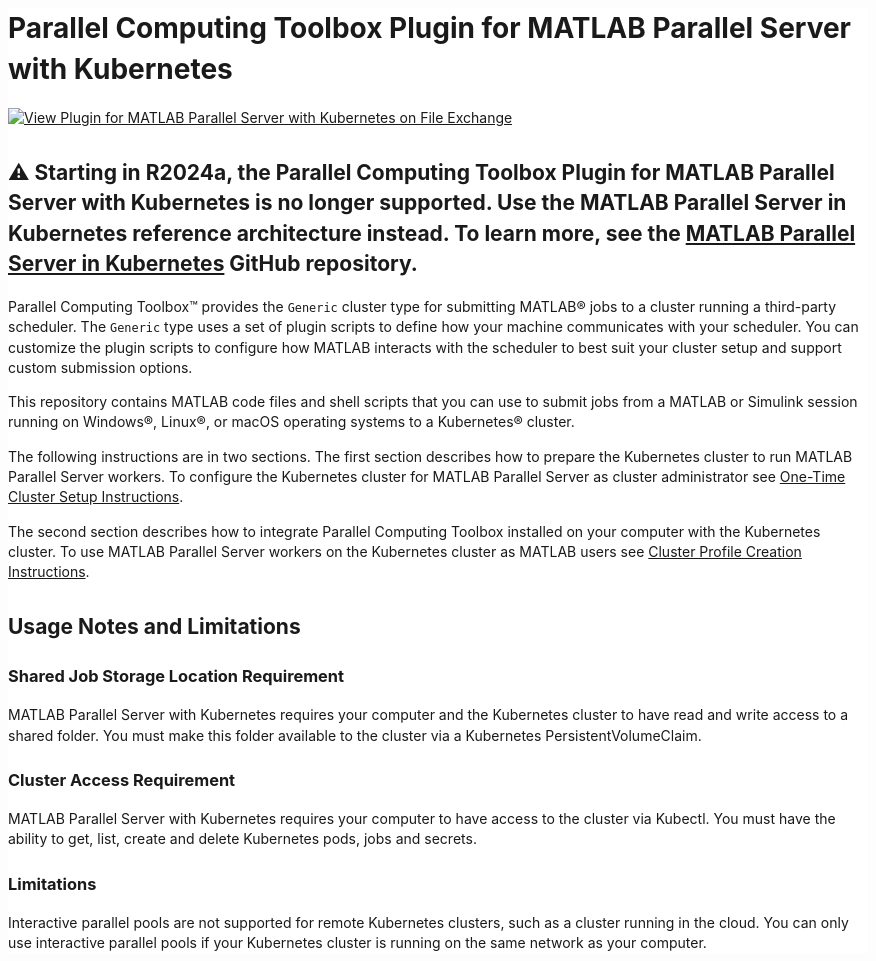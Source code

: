 # Parallel Computing Toolbox Plugin for MATLAB Parallel Server with Kubernetes

[![View Plugin for MATLAB Parallel Server with Kubernetes on File Exchange](https://www.mathworks.com/matlabcentral/images/matlab-file-exchange.svg)](https://www.mathworks.com/matlabcentral/fileexchange/120243-plugin-for-matlab-parallel-server-with-kubernetes)

:warning: **Starting in R2024a, the Parallel Computing Toolbox Plugin for MATLAB Parallel Server with Kubernetes is no longer supported. Use the MATLAB Parallel Server in Kubernetes reference architecture instead. To learn more, see the [MATLAB Parallel Server in Kubernetes](https://github.com/mathworks-ref-arch/matlab-parallel-server-on-kubernetes) GitHub repository.**
---

Parallel Computing Toolbox&trade; provides the `Generic` cluster type for submitting MATLAB&reg; jobs to a cluster running a third-party scheduler.
The `Generic` type uses a set of plugin scripts to define how your machine communicates with your scheduler.
You can customize the plugin scripts to configure how MATLAB interacts with the scheduler to best suit your cluster setup and support custom submission options.

This repository contains MATLAB code files and shell scripts that you can use to submit jobs from a MATLAB or Simulink session running on Windows&reg;, Linux&reg;, or macOS operating systems to a Kubernetes&reg; cluster.

The following instructions are in two sections.
The first section describes how to prepare the Kubernetes cluster to run MATLAB Parallel Server workers.
To configure the Kubernetes cluster for MATLAB Parallel Server as cluster administrator see [One-Time Cluster Setup Instructions](#one-time-cluster-setup-instructions-cluster-administrators).

The second section describes how to integrate Parallel Computing Toolbox installed on your computer with the Kubernetes cluster.
To use MATLAB Parallel Server workers on the Kubernetes cluster as MATLAB users see [Cluster Profile Creation Instructions](#cluster-profile-creation-instructions).

## Usage Notes and Limitations

### Shared Job Storage Location Requirement

MATLAB Parallel Server with Kubernetes requires your computer and the Kubernetes cluster to have read and write access to a shared folder.
You must make this folder available to the cluster via a Kubernetes PersistentVolumeClaim.

### Cluster Access Requirement

MATLAB Parallel Server with Kubernetes requires your computer to have access to the cluster via Kubectl.
You must have the ability to get, list, create and delete Kubernetes pods, jobs and secrets.

### Limitations

Interactive parallel pools are not supported for remote Kubernetes clusters, such as a cluster running in the cloud.
You can only use interactive parallel pools if your Kubernetes cluster is running on the same network as your computer.
